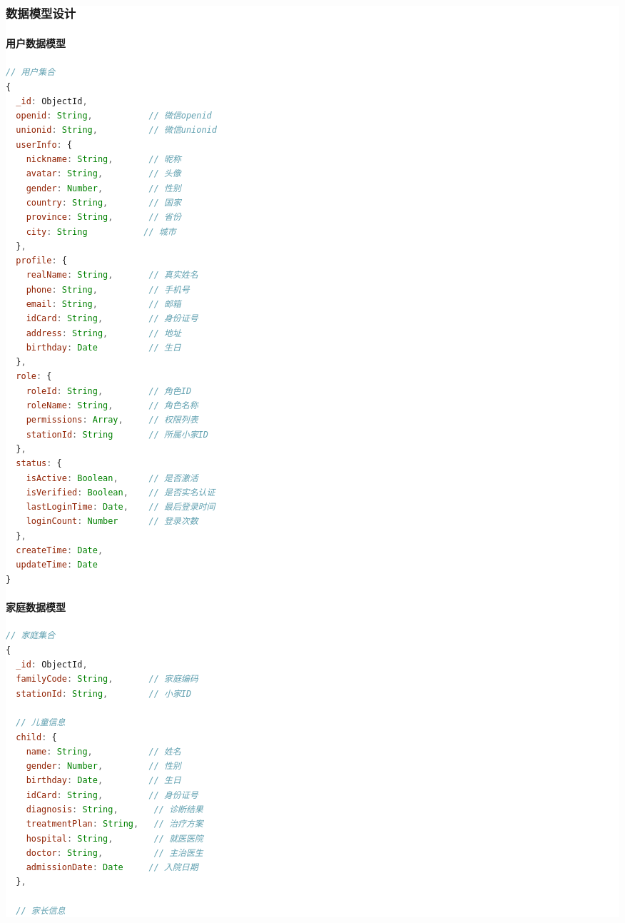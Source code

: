 ### 数据模型设计

#### 用户数据模型
```javascript
// 用户集合
{
  _id: ObjectId,
  openid: String,           // 微信openid
  unionid: String,          // 微信unionid
  userInfo: {
    nickname: String,       // 昵称
    avatar: String,         // 头像
    gender: Number,         // 性别
    country: String,        // 国家
    province: String,       // 省份
    city: String           // 城市
  },
  profile: {
    realName: String,       // 真实姓名
    phone: String,          // 手机号
    email: String,          // 邮箱
    idCard: String,         // 身份证号
    address: String,        // 地址
    birthday: Date          // 生日
  },
  role: {
    roleId: String,         // 角色ID
    roleName: String,       // 角色名称
    permissions: Array,     // 权限列表
    stationId: String       // 所属小家ID
  },
  status: {
    isActive: Boolean,      // 是否激活
    isVerified: Boolean,    // 是否实名认证
    lastLoginTime: Date,    // 最后登录时间
    loginCount: Number      // 登录次数
  },
  createTime: Date,
  updateTime: Date
}
```

#### 家庭数据模型
```javascript
// 家庭集合
{
  _id: ObjectId,
  familyCode: String,       // 家庭编码
  stationId: String,        // 小家ID

  // 儿童信息
  child: {
    name: String,           // 姓名
    gender: Number,         // 性别
    birthday: Date,         // 生日
    idCard: String,         // 身份证号
    diagnosis: String,       // 诊断结果
    treatmentPlan: String,   // 治疗方案
    hospital: String,        // 就医医院
    doctor: String,          // 主治医生
    admissionDate: Date     // 入院日期
  },

  // 家长信息
```